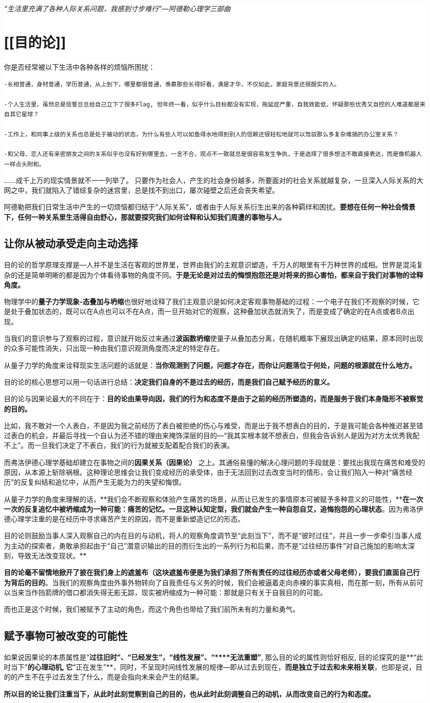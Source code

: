 *“生活里充满了各种人际关系问题，我感到寸步难行”—阿德勒心理学三部曲*
# [[目的论]]

你是否经常被以下生活中各种各样的烦恼所困扰：

	-长相普通，身材普通，学历普通，从上到下，哪里都很普通，羡慕那些长得好看，满是才华，不仅如此，家庭背景还很殷实的人。

	-个人生活里，虽然总是信誓旦旦给自己立下了很多Flag, 但年终一看，似乎什么目标都没有实现，拖延症严重，自我效能低，怀疑那些优秀又自控的人难道都是来自其它星球？  

	-工作上，和同事上级的关系也总是处于被动的状态，为什么有些人可以如鱼得水地得到别人的信赖还很轻松地就可以驾驭那么多复杂难搞的办公室关系？  

	-和父母、恋人还有亲密朋友之间的关系似乎也没有好到哪里去，一言不合，观点不一致就总是很容易发生争执，于是选择了很多想法不敢直接表达，而是像机器人一样点头附和。  
	
......成千上万的现实情景就不一一列举了。
只要作为社会人，产生的社会身份越多，所要面对的社会关系就越复杂，一旦深入人际关系的大网之中，我们就陷入了错综复杂的迷宫里，总是找不到出口，屡次碰壁之后还会丧失希望。  

阿德勒把我们日常生活中产生的一切烦恼都归结于“人际关系”，或者由于人际关系衍生出来的各种羁绊和困扰。**要想在任何一种社会情景下，任何一种关系里生活得自由舒心，那就要探究我们如何诠释和认知我们周遭的事物与人。**  

## 让你从被动承受走向主动选择

目的论的哲学原理支撑是—人并不是生活在客观的世界里，世界由我们的主观意识塑造，千万人的眼里有千万种世界的成相。世界是混沌复杂的还是简单明晰的都是因为个体看待事物的角度不同。**于是无论是对过去的悔恨抱怨还是对将来的担心害怕，都来自于我们对事物的诠释角度。**

物理学中的**量子力学现象-态叠加与坍缩**也很好地诠释了我们主观意识是如何决定客观事物基础的过程：一个电子在我们不观察的时候，它是处于叠加状态的，既可以在A点也可以不在A点，而一旦开始对它的观察，这种叠加状态就消失了，而是变成了确定的在A点或者B点出现。

当我们的意识参与了观察的过程，意识就开始反过来通过**波函数坍缩**使量子从叠加态分离，在随机概率下展现出确定的结果，原本同时出现的众多可能性消失，只出现一种由我们意识观测角度而决定的特定存在。  

从量子力学的角度来诠释现实生活问题的话就是：**当你观测到了问题，问题才存在，而你让问题落位于何处，问题的根源就在什么地方。**

目的论的核心思想可以用一句话进行总结：**决定我们自身的不是过去的经历，而是我们自己赋予经历的意义。**  

目的论与因果论最大的不同在于：**目的论由果导向因，我们的行为和态度不是由于之前的经历所塑造的，而是服务于我们本身隐形不被察觉的目的。**

比如，我不敢对一个人表白，不是因为我之前经历了表白被拒绝的伤心与难受，而是出于我不想表白的目的，于是我可能会各种推迟甚至错过表白的机会，并最后寻找一个自认为还不错的理由来掩饰深层的目的—“我其实根本就不想表白，但我会告诉别人是因为对方太优秀我配不上”。而一旦我们决定了不表白，我们的行为就被支配着配合我们的表演。  

而弗洛伊德心理学基础却建立在事物之间的**因果关系（因果论）** 之上。其通俗易懂的解决心理问题的手段就是：要找出我现在痛苦和难受的原因，从本源上斩除祸根。这种理论思维会让我们变成经历的承受体，由于无法回到过去改变当时的情形，会让我们陷入一种对“痛苦经历”的反复纠结和追忆中，从而产生无能为力的失望和悔恨。

从量子力学的角度来理解的话，**我们会不断观察和体验产生痛苦的场景，从而让已发生的事情原本可被赋予多种意义的可能性，****在一次一次的反复追忆中被坍缩成为一种可能：痛苦的记忆。一旦这种认知定型，我们就会产生一种自怨自艾，追悔抱怨的心理状态**。因为弗洛伊德心理学注重的是在经历中寻求痛苦产生的原因，而不是重新塑造记忆的形态。  

目的论则鼓励当事人深入观察自己的内在目的与动机，将人的观察角度调节至“此刻当下”，而不是“彼时过往”，并且一步一步牵引当事人成为主动的探索者，勇敢承担起由于“自己”潜意识输出的目的而衍生出的一系列行为和后果，而不是“过往经历事件”对自己施加的影响太深刻，导致无法改变现状。**

**目的论毫不留情地掀开了披在我们身上的遮羞布（这块遮羞布便是为我们承担了所有责任的过往经历亦或者父母老师），要我们直面自己行为背后的目的**。当我们的观察角度由外事外物转向了自我责任与义务的时候，我们会被逼着走向赤裸的事实真相，而在那一刻，所有从前可以当来当作挡箭牌的借口都消失得无影无踪，现实被坍缩成为一种可能：那就是只有关于自我目的的可能。

而也正是这个时候，我们被赋予了主动的角色，而这个角色也带给了我们前所未有的力量和勇气。

## 赋予事物可被改变的可能性

如果说因果论的本质属性是“**过往旧时”、“已经发生”，“线性发展”、“****无法重塑”**, 那么目的论的属性则恰好相反, 目的论探究的是**“此时当下”**的心理动机, 它**“正在发生”**，同时，不呈现时间线性发展的规律—即从过去到现在，**而是独立于过去和未来相关联**，也即是说，目的的产生不在乎过去发生了什么，而是会指向未来会产生的结果。

**所以目的论让我们注重当下，从此时此刻觉察到自己的目的，也从此时此刻调整自己的动机，从而改变自己的行为和态度。**
